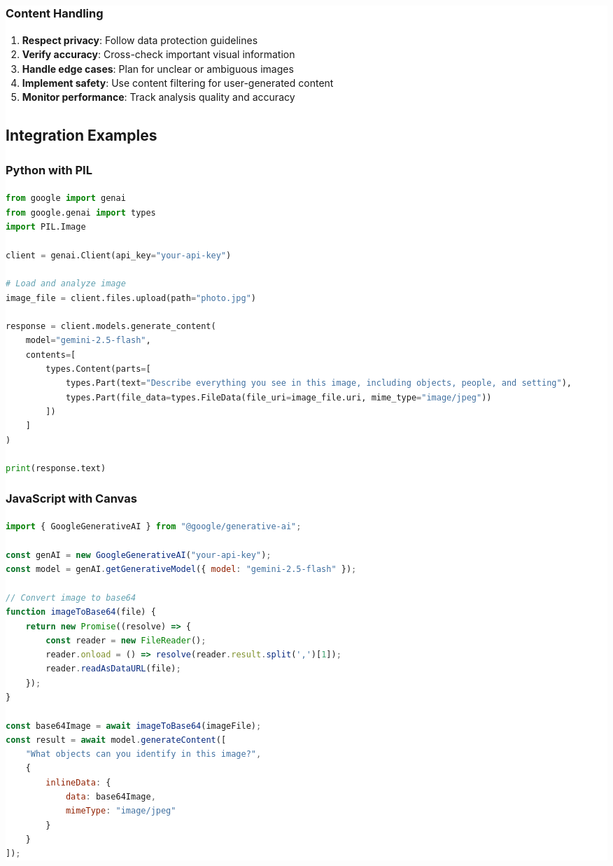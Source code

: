 ### Content Handling
1. **Respect privacy**: Follow data protection guidelines
2. **Verify accuracy**: Cross-check important visual information
3. **Handle edge cases**: Plan for unclear or ambiguous images
4. **Implement safety**: Use content filtering for user-generated content
5. **Monitor performance**: Track analysis quality and accuracy

## Integration Examples

### Python with PIL
```python
from google import genai
from google.genai import types
import PIL.Image

client = genai.Client(api_key="your-api-key")

# Load and analyze image
image_file = client.files.upload(path="photo.jpg")

response = client.models.generate_content(
    model="gemini-2.5-flash",
    contents=[
        types.Content(parts=[
            types.Part(text="Describe everything you see in this image, including objects, people, and setting"),
            types.Part(file_data=types.FileData(file_uri=image_file.uri, mime_type="image/jpeg"))
        ])
    ]
)

print(response.text)
```

### JavaScript with Canvas
```javascript
import { GoogleGenerativeAI } from "@google/generative-ai";

const genAI = new GoogleGenerativeAI("your-api-key");
const model = genAI.getGenerativeModel({ model: "gemini-2.5-flash" });

// Convert image to base64
function imageToBase64(file) {
    return new Promise((resolve) => {
        const reader = new FileReader();
        reader.onload = () => resolve(reader.result.split(',')[1]);
        reader.readAsDataURL(file);
    });
}

const base64Image = await imageToBase64(imageFile);
const result = await model.generateContent([
    "What objects can you identify in this image?",
    {
        inlineData: {
            data: base64Image,
            mimeType: "image/jpeg"
        }
    }
]);
```
